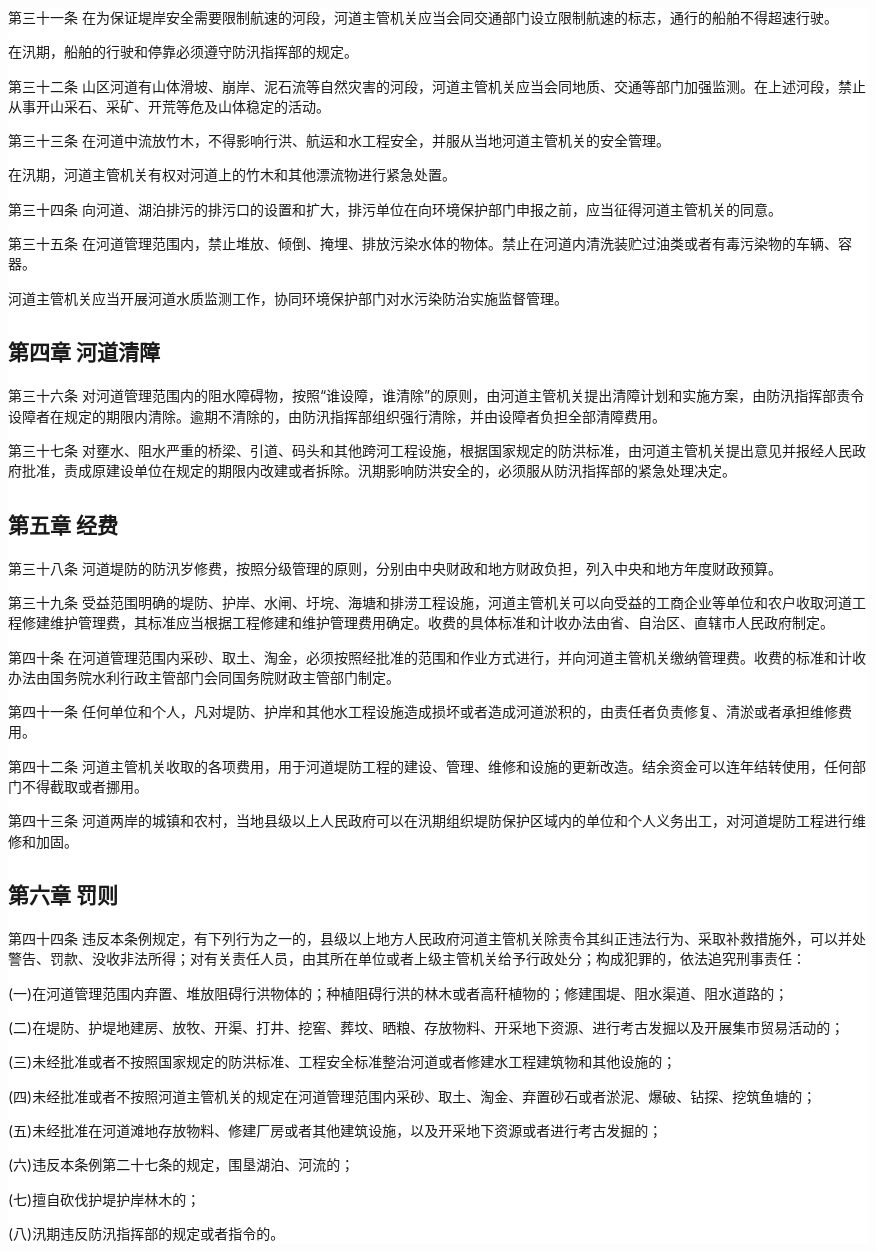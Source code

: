 第三十一条 在为保证堤岸安全需要限制航速的河段，河道主管机关应当会同交通部门设立限制航速的标志，通行的船舶不得超速行驶。

在汛期，船舶的行驶和停靠必须遵守防汛指挥部的规定。

第三十二条 山区河道有山体滑坡、崩岸、泥石流等自然灾害的河段，河道主管机关应当会同地质、交通等部门加强监测。在上述河段，禁止从事开山采石、采矿、开荒等危及山体稳定的活动。

第三十三条 在河道中流放竹木，不得影响行洪、航运和水工程安全，并服从当地河道主管机关的安全管理。

在汛期，河道主管机关有权对河道上的竹木和其他漂流物进行紧急处置。

第三十四条 向河道、湖泊排污的排污口的设置和扩大，排污单位在向环境保护部门申报之前，应当征得河道主管机关的同意。

第三十五条 在河道管理范围内，禁止堆放、倾倒、掩埋、排放污染水体的物体。禁止在河道内清洗装贮过油类或者有毒污染物的车辆、容器。

河道主管机关应当开展河道水质监测工作，协同环境保护部门对水污染防治实施监督管理。

## 第四章 河道清障

第三十六条 对河道管理范围内的阻水障碍物，按照“谁设障，谁清除”的原则，由河道主管机关提出清障计划和实施方案，由防汛指挥部责令设障者在规定的期限内清除。逾期不清除的，由防汛指挥部组织强行清除，并由设障者负担全部清障费用。

第三十七条 对壅水、阻水严重的桥梁、引道、码头和其他跨河工程设施，根据国家规定的防洪标准，由河道主管机关提出意见并报经人民政府批准，责成原建设单位在规定的期限内改建或者拆除。汛期影响防洪安全的，必须服从防汛指挥部的紧急处理决定。

## 第五章 经费

第三十八条 河道堤防的防汛岁修费，按照分级管理的原则，分别由中央财政和地方财政负担，列入中央和地方年度财政预算。

第三十九条 受益范围明确的堤防、护岸、水闸、圩垸、海塘和排涝工程设施，河道主管机关可以向受益的工商企业等单位和农户收取河道工程修建维护管理费，其标准应当根据工程修建和维护管理费用确定。收费的具体标准和计收办法由省、自治区、直辖市人民政府制定。

第四十条 在河道管理范围内采砂、取土、淘金，必须按照经批准的范围和作业方式进行，并向河道主管机关缴纳管理费。收费的标准和计收办法由国务院水利行政主管部门会同国务院财政主管部门制定。

第四十一条 任何单位和个人，凡对堤防、护岸和其他水工程设施造成损坏或者造成河道淤积的，由责任者负责修复、清淤或者承担维修费用。

第四十二条 河道主管机关收取的各项费用，用于河道堤防工程的建设、管理、维修和设施的更新改造。结余资金可以连年结转使用，任何部门不得截取或者挪用。

第四十三条 河道两岸的城镇和农村，当地县级以上人民政府可以在汛期组织堤防保护区域内的单位和个人义务出工，对河道堤防工程进行维修和加固。

## 第六章 罚则

第四十四条 违反本条例规定，有下列行为之一的，县级以上地方人民政府河道主管机关除责令其纠正违法行为、采取补救措施外，可以并处警告、罚款、没收非法所得；对有关责任人员，由其所在单位或者上级主管机关给予行政处分；构成犯罪的，依法追究刑事责任：

(一)在河道管理范围内弃置、堆放阻碍行洪物体的；种植阻碍行洪的林木或者高秆植物的；修建围堤、阻水渠道、阻水道路的；

(二)在堤防、护堤地建房、放牧、开渠、打井、挖窖、葬坟、晒粮、存放物料、开采地下资源、进行考古发掘以及开展集市贸易活动的；

(三)未经批准或者不按照国家规定的防洪标准、工程安全标准整治河道或者修建水工程建筑物和其他设施的；

(四)未经批准或者不按照河道主管机关的规定在河道管理范围内采砂、取土、淘金、弃置砂石或者淤泥、爆破、钻探、挖筑鱼塘的；

(五)未经批准在河道滩地存放物料、修建厂房或者其他建筑设施，以及开采地下资源或者进行考古发掘的；

(六)违反本条例第二十七条的规定，围垦湖泊、河流的；

(七)擅自砍伐护堤护岸林木的；

(八)汛期违反防汛指挥部的规定或者指令的。
